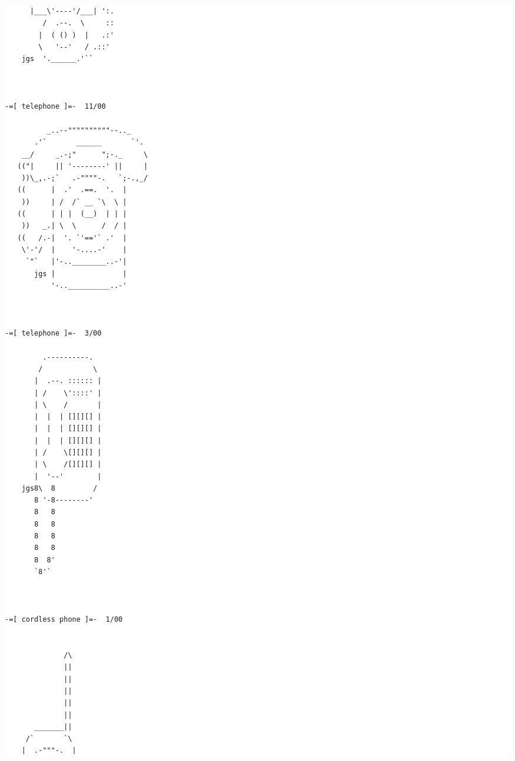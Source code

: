 ```text
      |___\'----'/___| ':.
         /  .--.  \     ::
        |  ( () )  |   .:'
        \   '--'   / .::'
    jgs  '.______.'``

 

-=[ telephone ]=-  11/00

          _..--""""""""""--.._
       .'`       ______       `'.
    __/     _.-;"      ";-._     \
   (("|     || '--------' ||     |
    ))\_,.-;`   .-""""-.   `;-.,_/
   ((      |  .'  .==.  '.  |
    ))     | /  /` __ `\  \ |
   ((      | | |  (__)  | | |
    ))   _.| \  \      /  / |
   ((   /.-|  '. `'=='` .'  |
    \'-'/  |    '-....-'    |
     `"`   |'-..________..-'|
       jgs |                |
           '-..__________..-'

 

-=[ telephone ]=-  3/00

         .----------.
        /            \ 
       |  .--. :::::: |
       | /    \'::::' |
       | \    /       |
       |  |  | [][][] |
       |  |  | [][][] |
       |  |  | [][][] |
       | /    \[][][] |
       | \    /[][][] |
       |  '--'        |
    jgs8\  8         /
       8 '-8--------'
       8   8
       8   8
       8   8
       8   8
       8  8'
       `8'`

 

-=[ cordless phone ]=-  1/00


              /\
              ||
              ||
              ||
              ||
              ||
       _______||
     /`       `\
    |  .-"""-.  |
```